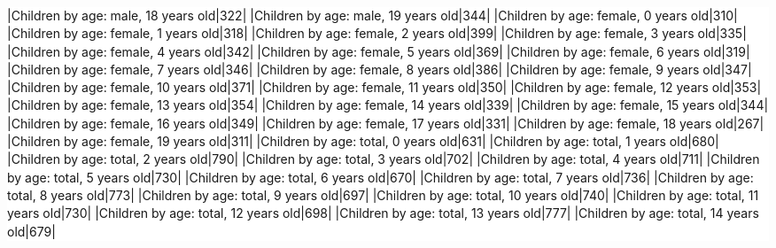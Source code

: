 |Children by age: male, 18 years old|322|
|Children by age: male, 19 years old|344|
|Children by age: female, 0 years old|310|
|Children by age: female, 1 years old|318|
|Children by age: female, 2 years old|399|
|Children by age: female, 3 years old|335|
|Children by age: female, 4 years old|342|
|Children by age: female, 5 years old|369|
|Children by age: female, 6 years old|319|
|Children by age: female, 7 years old|346|
|Children by age: female, 8 years old|386|
|Children by age: female, 9 years old|347|
|Children by age: female, 10 years old|371|
|Children by age: female, 11 years old|350|
|Children by age: female, 12 years old|353|
|Children by age: female, 13 years old|354|
|Children by age: female, 14 years old|339|
|Children by age: female, 15 years old|344|
|Children by age: female, 16 years old|349|
|Children by age: female, 17 years old|331|
|Children by age: female, 18 years old|267|
|Children by age: female, 19 years old|311|
|Children by age: total, 0 years old|631|
|Children by age: total, 1 years old|680|
|Children by age: total, 2 years old|790|
|Children by age: total, 3 years old|702|
|Children by age: total, 4 years old|711|
|Children by age: total, 5 years old|730|
|Children by age: total, 6 years old|670|
|Children by age: total, 7 years old|736|
|Children by age: total, 8 years old|773|
|Children by age: total, 9 years old|697|
|Children by age: total, 10 years old|740|
|Children by age: total, 11 years old|730|
|Children by age: total, 12 years old|698|
|Children by age: total, 13 years old|777|
|Children by age: total, 14 years old|679|